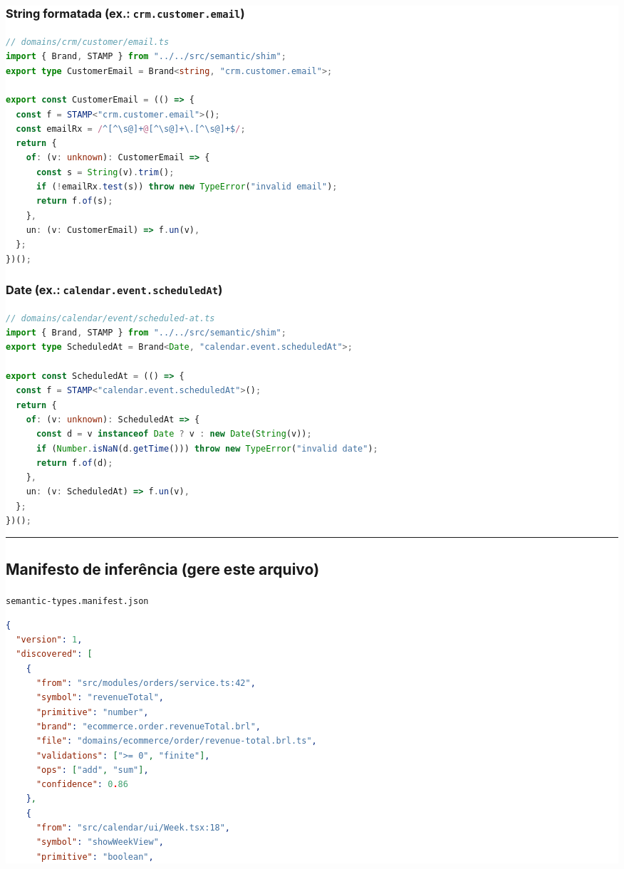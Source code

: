 ### String formatada (ex.: `crm.customer.email`)

```ts
// domains/crm/customer/email.ts
import { Brand, STAMP } from "../../src/semantic/shim";
export type CustomerEmail = Brand<string, "crm.customer.email">;

export const CustomerEmail = (() => {
  const f = STAMP<"crm.customer.email">();
  const emailRx = /^[^\s@]+@[^\s@]+\.[^\s@]+$/;
  return {
    of: (v: unknown): CustomerEmail => {
      const s = String(v).trim();
      if (!emailRx.test(s)) throw new TypeError("invalid email");
      return f.of(s);
    },
    un: (v: CustomerEmail) => f.un(v),
  };
})();
```

### Date (ex.: `calendar.event.scheduledAt`)

```ts
// domains/calendar/event/scheduled-at.ts
import { Brand, STAMP } from "../../src/semantic/shim";
export type ScheduledAt = Brand<Date, "calendar.event.scheduledAt">;

export const ScheduledAt = (() => {
  const f = STAMP<"calendar.event.scheduledAt">();
  return {
    of: (v: unknown): ScheduledAt => {
      const d = v instanceof Date ? v : new Date(String(v));
      if (Number.isNaN(d.getTime())) throw new TypeError("invalid date");
      return f.of(d);
    },
    un: (v: ScheduledAt) => f.un(v),
  };
})();
```

---

## Manifesto de inferência (gere este arquivo)

`semantic-types.manifest.json`

```json
{
  "version": 1,
  "discovered": [
    {
      "from": "src/modules/orders/service.ts:42",
      "symbol": "revenueTotal",
      "primitive": "number",
      "brand": "ecommerce.order.revenueTotal.brl",
      "file": "domains/ecommerce/order/revenue-total.brl.ts",
      "validations": [">= 0", "finite"],
      "ops": ["add", "sum"],
      "confidence": 0.86
    },
    {
      "from": "src/calendar/ui/Week.tsx:18",
      "symbol": "showWeekView",
      "primitive": "boolean",
```